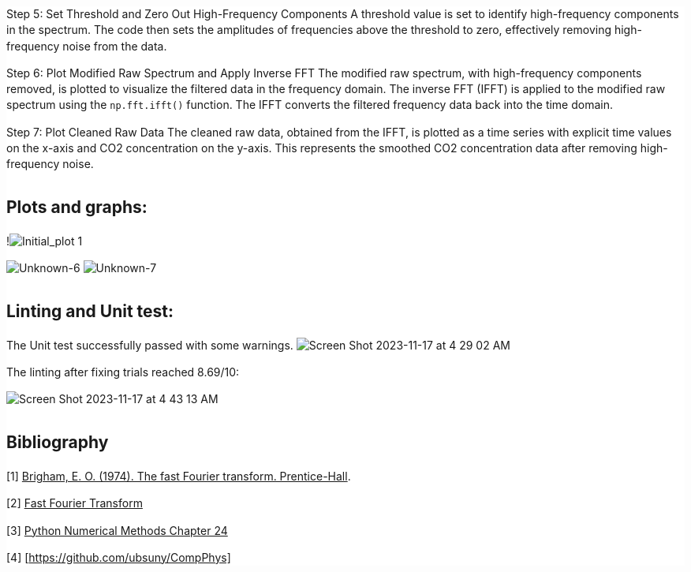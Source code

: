 Step 5: Set Threshold and Zero Out High-Frequency Components
A threshold value is set to identify high-frequency components in the spectrum. The code then sets the amplitudes of frequencies above the threshold to zero, effectively removing high-frequency noise from the data.

Step 6: Plot Modified Raw Spectrum and Apply Inverse FFT
The modified raw spectrum, with high-frequency components removed, is plotted to visualize the filtered data in the frequency domain. The inverse FFT (IFFT) is applied to the modified raw spectrum using the ```np.fft.ifft()``` function. The IFFT converts the filtered frequency data back into the time domain.

Step 7: Plot Cleaned Raw Data
The cleaned raw data, obtained from the IFFT, is plotted as a time series with explicit time values on the x-axis and CO2 concentration on the y-axis. This represents the smoothed CO2 concentration data after removing high-frequency noise.


## Plots and graphs:
!<img width="487" alt="Initial_plot 1" src="https://github.com/ubsuny/23-Homework5G2/assets/72980895/1178efaa-ee8d-408e-8d71-2e75b1b88d86">

![Unknown-6](https://github.com/yasmensarhan27/23-Homework5G2/assets/38404107/38af2d25-d3eb-437d-81d5-d48d2b4f29fe)
![Unknown-7](https://github.com/yasmensarhan27/23-Homework5G2/assets/38404107/7a79fbe5-42bd-4573-8358-d7f85b4c3fa7)

## Linting and Unit test:
The Unit test successfully passed with some warnings.
<img width="883" alt="Screen Shot 2023-11-17 at 4 29 02 AM" src="https://github.com/yasmensarhan27/23-Homework5G2/assets/38404107/e21b5edc-4fea-4152-bef7-1edc825ca237">

The linting after fixing trials reached 8.69/10:

<img width="415" alt="Screen Shot 2023-11-17 at 4 43 13 AM" src="https://github.com/yasmensarhan27/23-Homework5G2/assets/38404107/2fbf1f50-da91-488e-894b-1fb8b76fe0d8">

## Bibliography

[1] [Brigham, E. O. (1974). The fast Fourier transform. Prentice-Hall](http://sar.kangwon.ac.kr/gisg/FFT_book.pdf).

[2] [Fast Fourier Transform](https://mathworld.wolfram.com/FastFourierTransform.html)

[3] [Python Numerical Methods Chapter 24](https://pythonnumericalmethods.berkeley.edu/notebooks/chapter24.03-Fast-Fourier-Transform.html)

[4]  [https://github.com/ubsuny/CompPhys]
